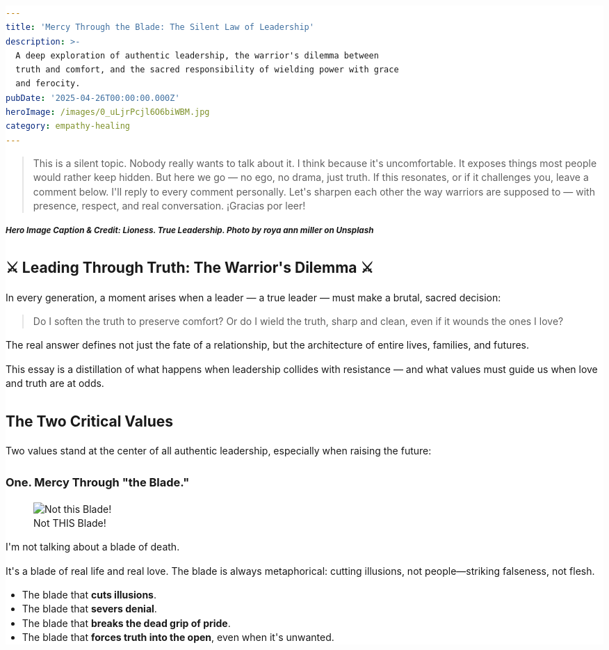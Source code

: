```yaml
---
title: 'Mercy Through the Blade: The Silent Law of Leadership'
description: >-
  A deep exploration of authentic leadership, the warrior's dilemma between
  truth and comfort, and the sacred responsibility of wielding power with grace
  and ferocity.
pubDate: '2025-04-26T00:00:00.000Z'
heroImage: /images/0_uLjrPcjl6O6biWBM.jpg
category: empathy-healing
---
```


> This is a silent topic. Nobody really wants to talk about it. I think because it's uncomfortable. It exposes things most people would rather keep hidden. But here we go — no ego, no drama, just truth. If this resonates, or if it challenges you, leave a comment below. I'll reply to every comment personally. Let's sharpen each other the way warriors are supposed to — with presence, respect, and real conversation. ¡Gracias por leer!

<small>**_Hero Image Caption & Credit: Lioness. True Leadership. Photo by roya ann miller on Unsplash_**</small>

## ⚔ Leading Through Truth: The Warrior's Dilemma ⚔

In every generation, a moment arises when a leader — a true leader — must make a brutal, sacred decision:

> Do I soften the truth to preserve comfort? Or do I wield the truth, sharp and clean, even if it wounds the ones I love?

The real answer defines not just the fate of a relationship, but the architecture of entire lives, families, and futures.

This essay is a distillation of what happens when leadership collides with resistance — and what values must guide us when love and truth are at odds.

## The Two Critical Values

Two values stand at the center of all authentic leadership, especially when raising the future:

### One. Mercy Through "the Blade."

<figure>
  <img src="/images/0_IX7q73frWncrfQkv.png" alt="Not this Blade!" width="223">
  <figcaption>Not THIS Blade!</figcaption>
</figure>

I'm not talking about a blade of death.

It's a blade of real life and real love. The blade is always metaphorical: cutting illusions, not people—striking falseness, not flesh.

- The blade that **cuts illusions**.
- The blade that **severs denial**.
- The blade that **breaks the dead grip of pride**.
- The blade that **forces truth into the open**, even when it's unwanted.
